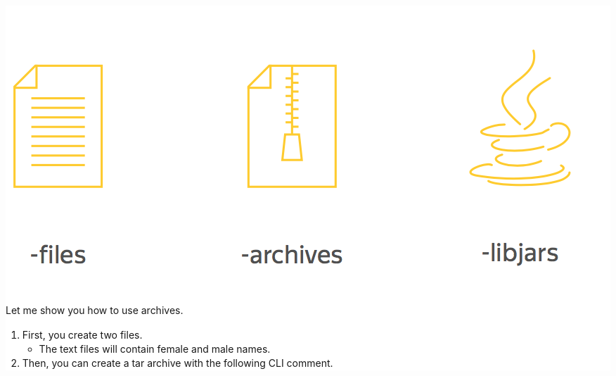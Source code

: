 ![cache_5](/Images/1_Big_Data_Essentials/Week_2/cache_5.png)

Let me show you how to use archives. 
1) First, you create two files. 
    * The text files will contain female and male names.
2) Then, you can create a tar archive with the following CLI comment.
